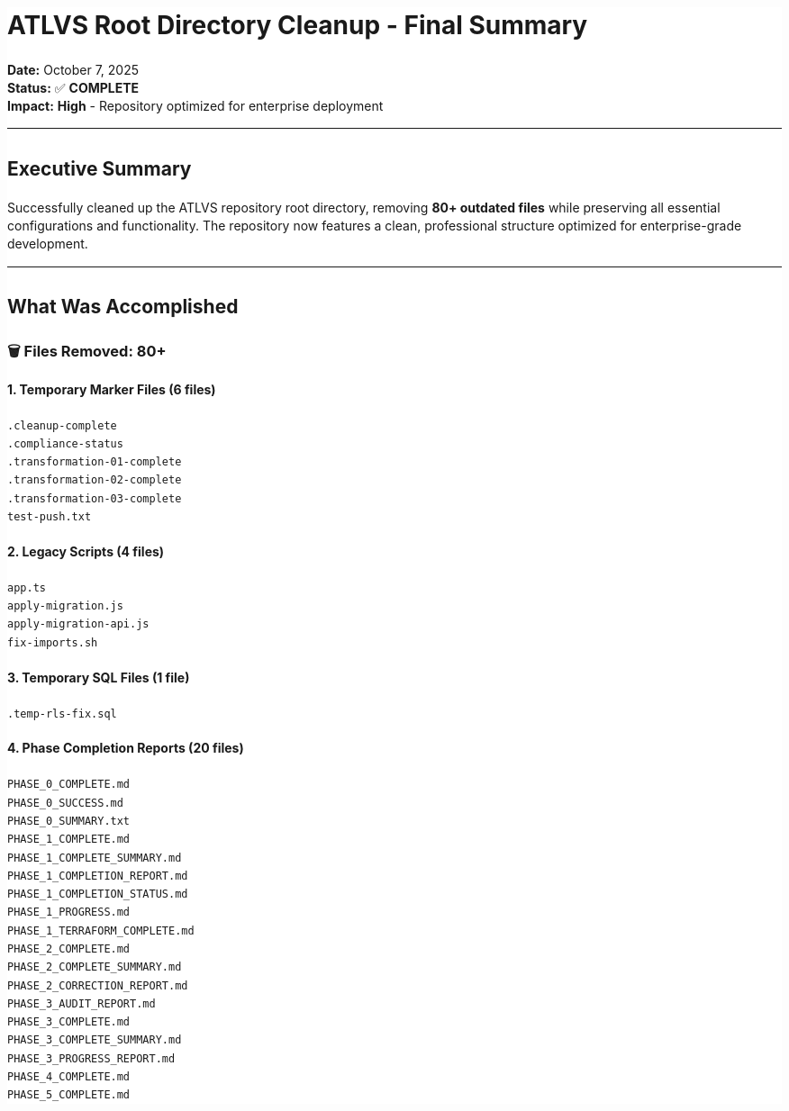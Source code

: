 # ATLVS Root Directory Cleanup - Final Summary

**Date:** October 7, 2025  
**Status:** ✅ **COMPLETE**  
**Impact:** **High** - Repository optimized for enterprise deployment

---

## Executive Summary

Successfully cleaned up the ATLVS repository root directory, removing **80+ outdated files** while preserving all essential configurations and functionality. The repository now features a clean, professional structure optimized for enterprise-grade development.

---

## What Was Accomplished

### 🗑️ Files Removed: 80+

#### 1. Temporary Marker Files (6 files)
```
.cleanup-complete
.compliance-status
.transformation-01-complete
.transformation-02-complete
.transformation-03-complete
test-push.txt
```

#### 2. Legacy Scripts (4 files)
```
app.ts
apply-migration.js
apply-migration-api.js
fix-imports.sh
```

#### 3. Temporary SQL Files (1 file)
```
.temp-rls-fix.sql
```

#### 4. Phase Completion Reports (20 files)
```
PHASE_0_COMPLETE.md
PHASE_0_SUCCESS.md
PHASE_0_SUMMARY.txt
PHASE_1_COMPLETE.md
PHASE_1_COMPLETE_SUMMARY.md
PHASE_1_COMPLETION_REPORT.md
PHASE_1_COMPLETION_STATUS.md
PHASE_1_PROGRESS.md
PHASE_1_TERRAFORM_COMPLETE.md
PHASE_2_COMPLETE.md
PHASE_2_COMPLETE_SUMMARY.md
PHASE_2_CORRECTION_REPORT.md
PHASE_3_AUDIT_REPORT.md
PHASE_3_COMPLETE.md
PHASE_3_COMPLETE_SUMMARY.md
PHASE_3_PROGRESS_REPORT.md
PHASE_4_COMPLETE.md
PHASE_5_COMPLETE.md
```